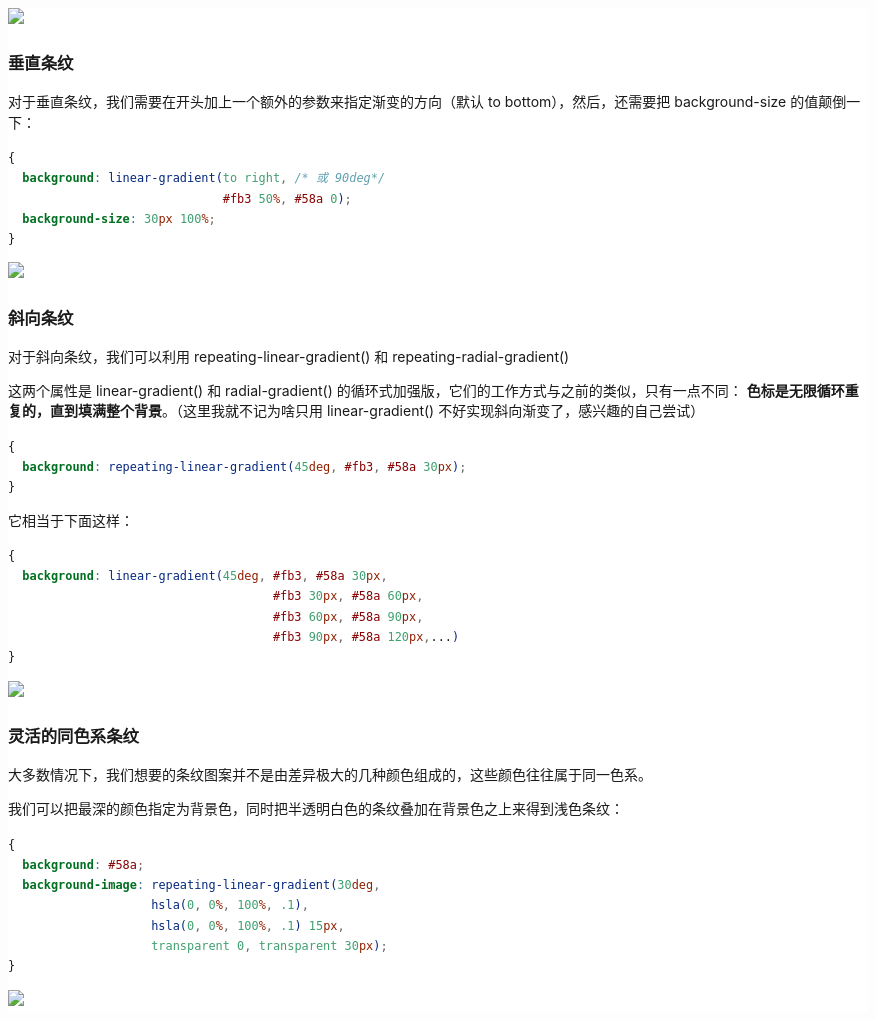 <img src="https://github.com/ChenMingK/ImagesStore/blob/master/imgs/css-secret7.png" width=200px/>

### 垂直条纹
对于垂直条纹，我们需要在开头加上一个额外的参数来指定渐变的方向（默认 to bottom），然后，还需要把 background-size 的值颠倒一下：
```css
{
  background: linear-gradient(to right, /* 或 90deg*/
                              #fb3 50%, #58a 0);
  background-size: 30px 100%;
}

```
<img src="https://github.com/ChenMingK/ImagesStore/blob/master/imgs/css-secret8.png" width=200px/>

### 斜向条纹
对于斜向条纹，我们可以利用 repeating-linear-gradient() 和 repeating-radial-gradient() 

这两个属性是 linear-gradient() 和 radial-gradient() 的循环式加强版，它们的工作方式与之前的类似，只有一点不同：
**色标是无限循环重复的，直到填满整个背景**。（这里我就不记为啥只用 linear-gradient() 不好实现斜向渐变了，感兴趣的自己尝试）

```css
{
  background: repeating-linear-gradient(45deg, #fb3, #58a 30px);
}
```
它相当于下面这样：
```css
{
  background: linear-gradient(45deg, #fb3, #58a 30px,
                                     #fb3 30px, #58a 60px,
                                     #fb3 60px, #58a 90px,
                                     #fb3 90px, #58a 120px,...)
}

```
<img src="https://github.com/ChenMingK/ImagesStore/blob/master/imgs/css-secret9.png" width=200px/>

### 灵活的同色系条纹
大多数情况下，我们想要的条纹图案并不是由差异极大的几种颜色组成的，这些颜色往往属于同一色系。

我们可以把最深的颜色指定为背景色，同时把半透明白色的条纹叠加在背景色之上来得到浅色条纹：
```css
{
  background: #58a;
  background-image: repeating-linear-gradient(30deg,
                    hsla(0, 0%, 100%, .1),
                    hsla(0, 0%, 100%, .1) 15px,
                    transparent 0, transparent 30px);   
}

```
<img src="https://github.com/ChenMingK/ImagesStore/blob/master/imgs/css-secret10.png" width=200px/>
